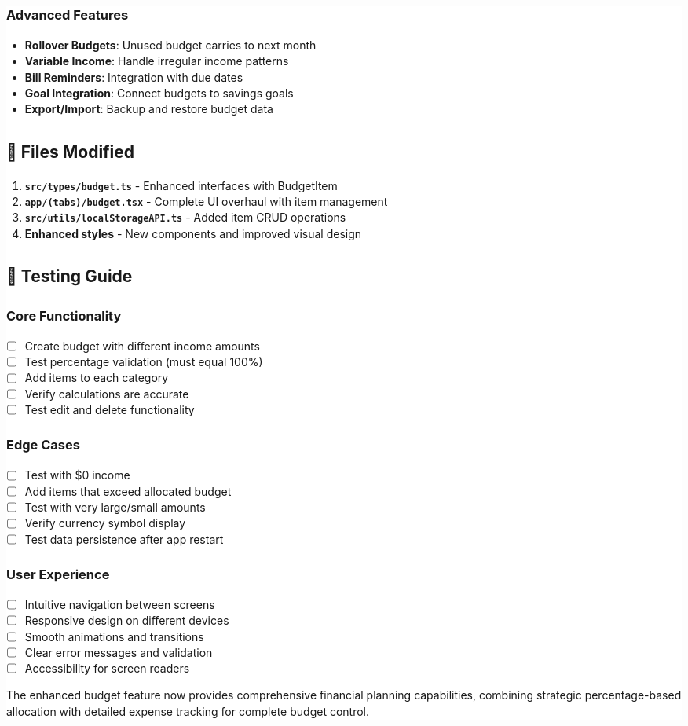 ### Advanced Features

- **Rollover Budgets**: Unused budget carries to next month
- **Variable Income**: Handle irregular income patterns
- **Bill Reminders**: Integration with due dates
- **Goal Integration**: Connect budgets to savings goals
- **Export/Import**: Backup and restore budget data

## 📁 Files Modified

1. **`src/types/budget.ts`** - Enhanced interfaces with BudgetItem
2. **`app/(tabs)/budget.tsx`** - Complete UI overhaul with item management
3. **`src/utils/localStorageAPI.ts`** - Added item CRUD operations
4. **Enhanced styles** - New components and improved visual design

## 🧪 Testing Guide

### Core Functionality

- [ ] Create budget with different income amounts
- [ ] Test percentage validation (must equal 100%)
- [ ] Add items to each category
- [ ] Verify calculations are accurate
- [ ] Test edit and delete functionality

### Edge Cases

- [ ] Test with $0 income
- [ ] Add items that exceed allocated budget
- [ ] Test with very large/small amounts
- [ ] Verify currency symbol display
- [ ] Test data persistence after app restart

### User Experience

- [ ] Intuitive navigation between screens
- [ ] Responsive design on different devices
- [ ] Smooth animations and transitions
- [ ] Clear error messages and validation
- [ ] Accessibility for screen readers

The enhanced budget feature now provides comprehensive financial planning capabilities, combining strategic percentage-based allocation with detailed expense tracking for complete budget control.
